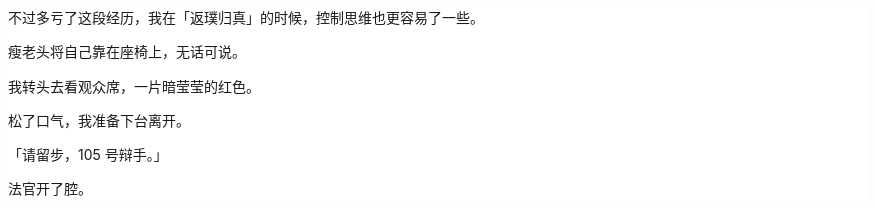 
不过多亏了这段经历，我在「返璞归真」的时候，控制思维也更容易了一些。


瘦老头将自己靠在座椅上，无话可说。


我转头去看观众席，一片暗莹莹的红色。


松了口气，我准备下台离开。


「请留步，105 号辩手。」


法官开了腔。



